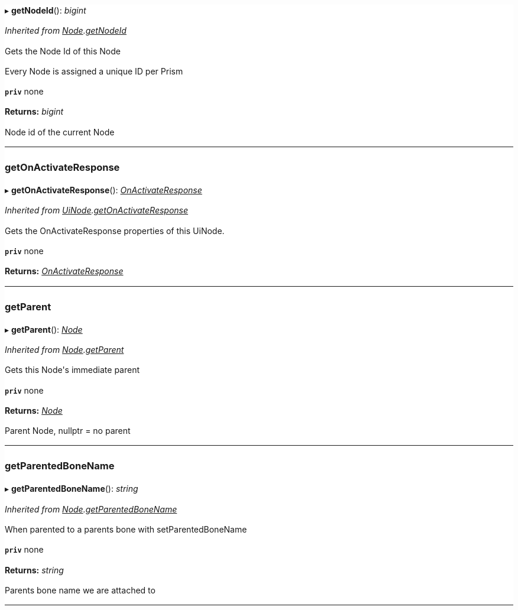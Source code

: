 ▸ **getNodeId**(): *bigint*

*Inherited from [Node](_lumin_.node.md).[getNodeId](_lumin_.node.md#getnodeid)*

Gets the Node Id of this Node

Every Node is assigned a unique ID per Prism

**`priv`** none

**Returns:** *bigint*

Node id of the current Node

___

###  getOnActivateResponse

▸ **getOnActivateResponse**(): *[OnActivateResponse](_lumin_.ui.onactivateresponse.md)*

*Inherited from [UiNode](_lumin_.ui.uinode.md).[getOnActivateResponse](_lumin_.ui.uinode.md#getonactivateresponse)*

Gets the OnActivateResponse properties of this UiNode.

**`priv`** none

**Returns:** *[OnActivateResponse](_lumin_.ui.onactivateresponse.md)*

___

###  getParent

▸ **getParent**(): *[Node](_lumin_.node.md)*

*Inherited from [Node](_lumin_.node.md).[getParent](_lumin_.node.md#getparent)*

Gets this Node's immediate parent

**`priv`** none

**Returns:** *[Node](_lumin_.node.md)*

Parent Node, nullptr = no parent

___

###  getParentedBoneName

▸ **getParentedBoneName**(): *string*

*Inherited from [Node](_lumin_.node.md).[getParentedBoneName](_lumin_.node.md#getparentedbonename)*

When parented to a parents bone with setParentedBoneName

**`priv`** none

**Returns:** *string*

Parents bone name we are attached to

___
